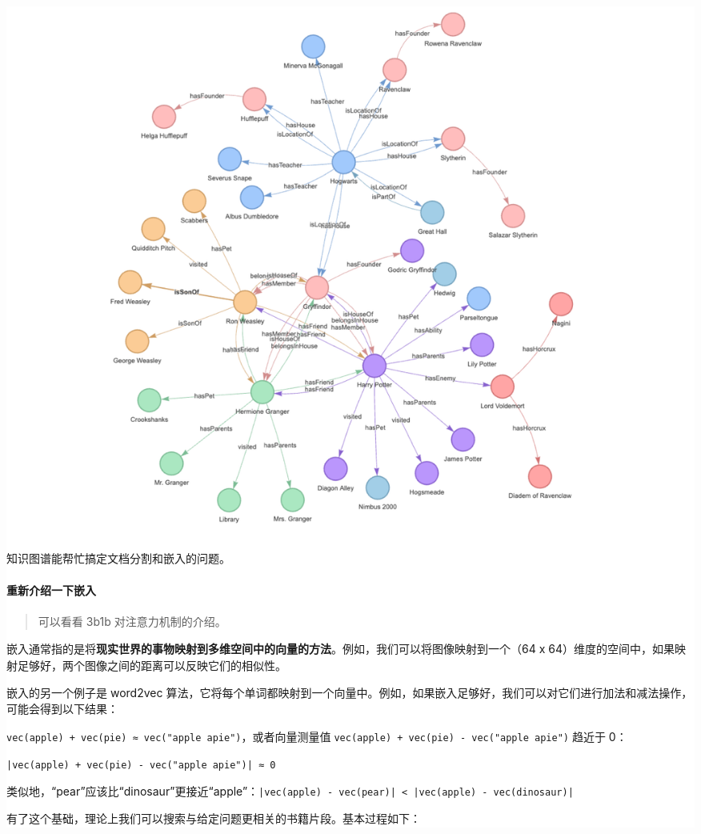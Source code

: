 ![img](../assets/graphrag-research/knowledge-demo.png)

知识图谱能帮忙搞定文档分割和嵌入的问题。

#### 重新介绍一下嵌入

> 可以看看 3b1b 对注意力机制的介绍。

嵌入通常指的是将**现实世界的事物映射到多维空间中的向量的方法**。例如，我们可以将图像映射到一个（64 x 64）维度的空间中，如果映射足够好，两个图像之间的距离可以反映它们的相似性。

嵌入的另一个例子是 word2vec 算法，它将每个单词都映射到一个向量中。例如，如果嵌入足够好，我们可以对它们进行加法和减法操作，可能会得到以下结果：

`vec(apple) + vec(pie) ≈ vec("apple apie")`，或者向量测量值 `vec(apple) + vec(pie) - vec("apple apie")` 趋近于 0：

```
|vec(apple) + vec(pie) - vec("apple apie")| ≈ 0
```

类似地，“pear”应该比“dinosaur”更接近“apple”：`|vec(apple) - vec(pear)| < |vec(apple) - vec(dinosaur)|`

有了这个基础，理论上我们可以搜索与给定问题更相关的书籍片段。基本过程如下：

